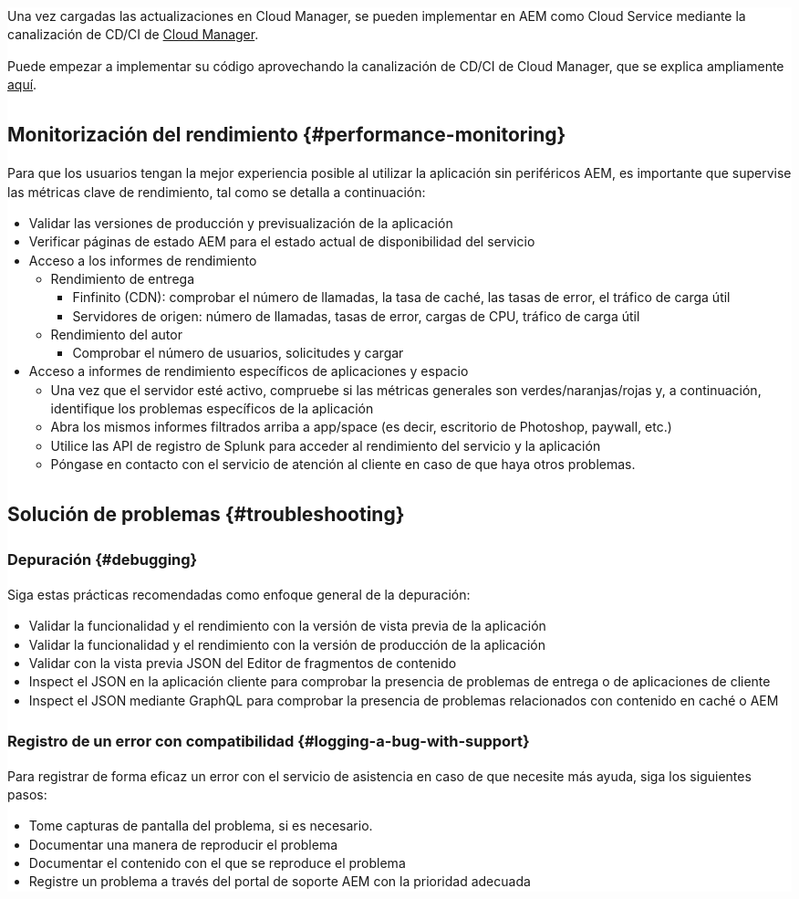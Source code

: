 Una vez cargadas las actualizaciones en Cloud Manager, se pueden implementar en AEM como Cloud Service mediante la canalización de CD/CI de [Cloud Manager](https://experienceleague.adobe.com/docs/experience-manager-cloud-manager/using/how-to-use/deploying-code.html).

Puede empezar a implementar su código aprovechando la canalización de CD/CI de Cloud Manager, que se explica ampliamente [aquí](/help/implementing/deploying/overview.md).

## Monitorización del rendimiento {#performance-monitoring}

Para que los usuarios tengan la mejor experiencia posible al utilizar la aplicación sin periféricos AEM, es importante que supervise las métricas clave de rendimiento, tal como se detalla a continuación:

* Validar las versiones de producción y previsualización de la aplicación
* Verificar páginas de estado AEM para el estado actual de disponibilidad del servicio
* Acceso a los informes de rendimiento
   * Rendimiento de entrega
      * Finfinito (CDN): comprobar el número de llamadas, la tasa de caché, las tasas de error, el tráfico de carga útil
      * Servidores de origen: número de llamadas, tasas de error, cargas de CPU, tráfico de carga útil
   * Rendimiento del autor
      * Comprobar el número de usuarios, solicitudes y cargar
* Acceso a informes de rendimiento específicos de aplicaciones y espacio
   * Una vez que el servidor esté activo, compruebe si las métricas generales son verdes/naranjas/rojas y, a continuación, identifique los problemas específicos de la aplicación
   * Abra los mismos informes filtrados arriba a app/space (es decir, escritorio de Photoshop, paywall, etc.)
   * Utilice las API de registro de Splunk para acceder al rendimiento del servicio y la aplicación
   * Póngase en contacto con el servicio de atención al cliente en caso de que haya otros problemas.

## Solución de problemas {#troubleshooting}

### Depuración {#debugging}

Siga estas prácticas recomendadas como enfoque general de la depuración:

* Validar la funcionalidad y el rendimiento con la versión de vista previa de la aplicación
* Validar la funcionalidad y el rendimiento con la versión de producción de la aplicación
* Validar con la vista previa JSON del Editor de fragmentos de contenido
* Inspect el JSON en la aplicación cliente para comprobar la presencia de problemas de entrega o de aplicaciones de cliente
* Inspect el JSON mediante GraphQL para comprobar la presencia de problemas relacionados con contenido en caché o AEM

### Registro de un error con compatibilidad {#logging-a-bug-with-support}

Para registrar de forma eficaz un error con el servicio de asistencia en caso de que necesite más ayuda, siga los siguientes pasos:

* Tome capturas de pantalla del problema, si es necesario.
* Documentar una manera de reproducir el problema
* Documentar el contenido con el que se reproduce el problema
* Registre un problema a través del portal de soporte AEM con la prioridad adecuada
